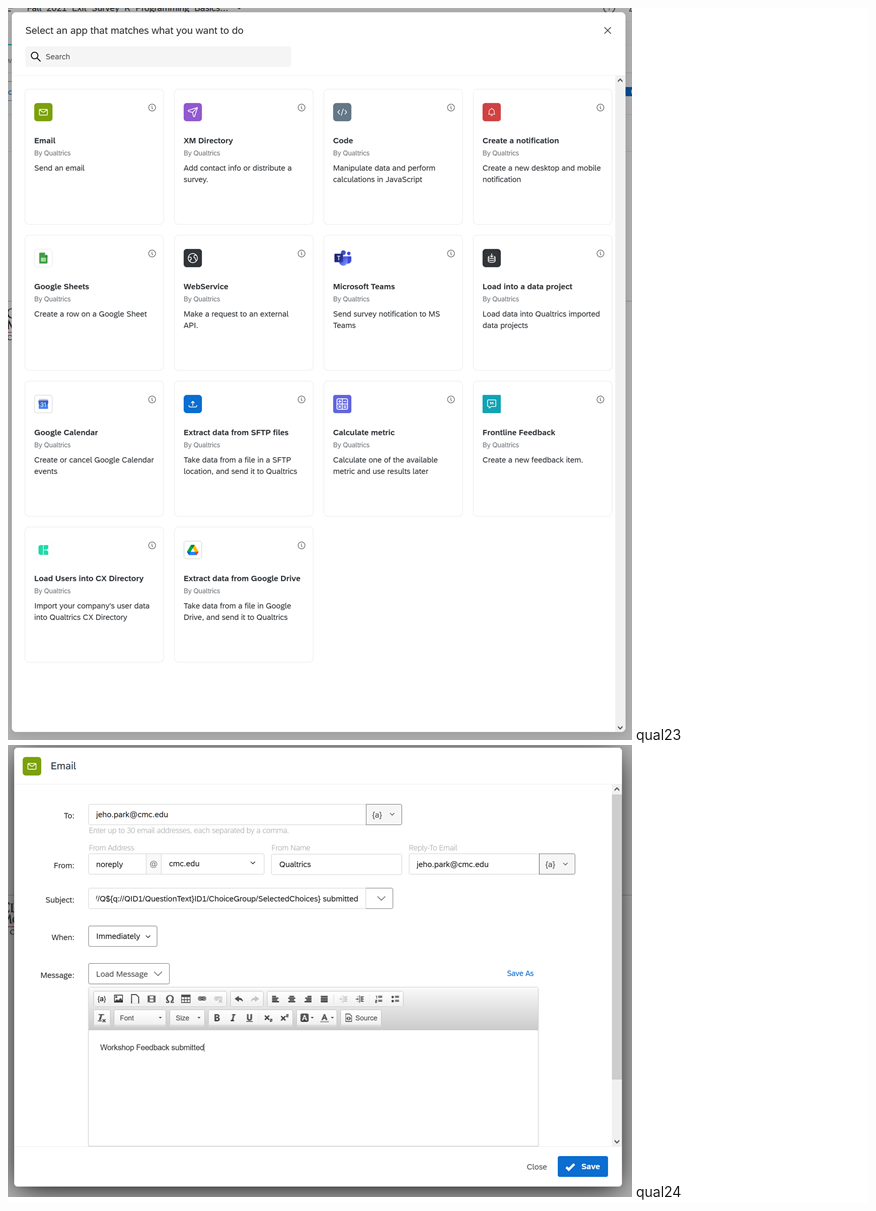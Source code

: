 ![qual22](https://raw.githubusercontent.com/CMC-QCL/fellow-handbook/main/Images/Qual22.png?token=GHSAT0AAAAAABQHYZSFLWAMHROVP6YFYIMQYR37UMA)
qual23
![qual23](https://raw.githubusercontent.com/CMC-QCL/fellow-handbook/main/Images/Qual23.png?token=GHSAT0AAAAAABQHYZSEVQ4DKKZBUUDVEXY2YR37WYQ)
qual24